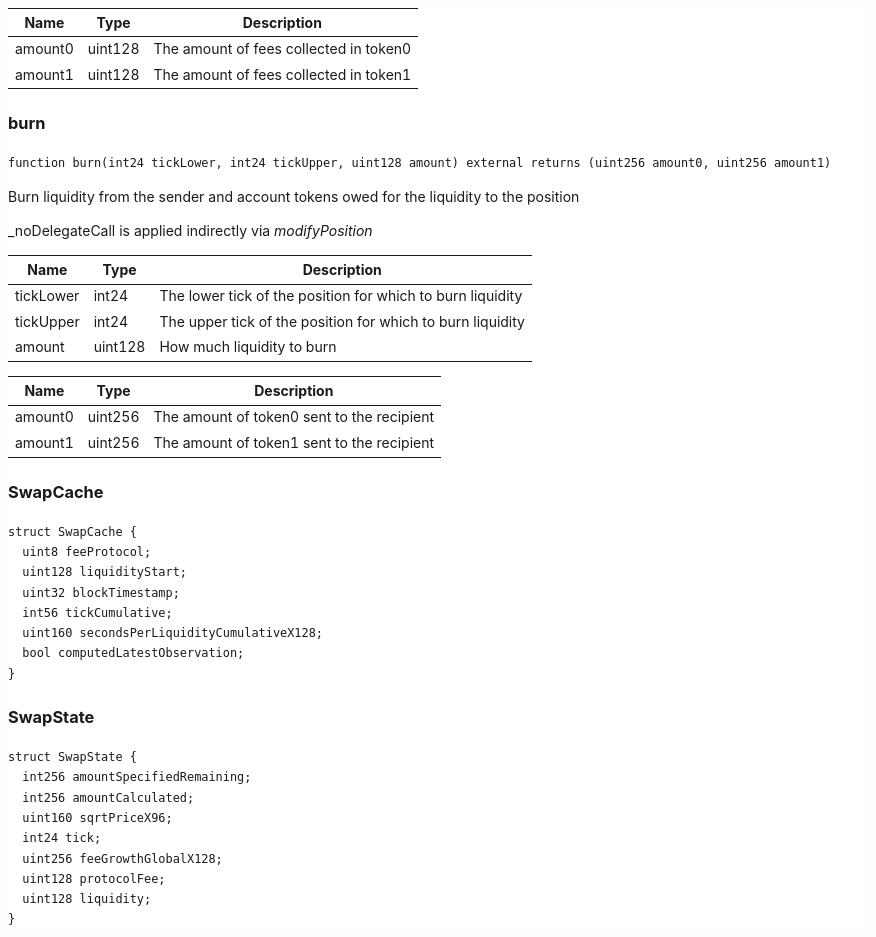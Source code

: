 | Name | Type | Description |
| ---- | ---- | ----------- |
| amount0 | uint128 | The amount of fees collected in token0 |
| amount1 | uint128 | The amount of fees collected in token1 |

### burn

```solidity
function burn(int24 tickLower, int24 tickUpper, uint128 amount) external returns (uint256 amount0, uint256 amount1)
```

Burn liquidity from the sender and account tokens owed for the liquidity to the position

_noDelegateCall is applied indirectly via _modifyPosition_

| Name | Type | Description |
| ---- | ---- | ----------- |
| tickLower | int24 | The lower tick of the position for which to burn liquidity |
| tickUpper | int24 | The upper tick of the position for which to burn liquidity |
| amount | uint128 | How much liquidity to burn |

| Name | Type | Description |
| ---- | ---- | ----------- |
| amount0 | uint256 | The amount of token0 sent to the recipient |
| amount1 | uint256 | The amount of token1 sent to the recipient |

### SwapCache

```solidity
struct SwapCache {
  uint8 feeProtocol;
  uint128 liquidityStart;
  uint32 blockTimestamp;
  int56 tickCumulative;
  uint160 secondsPerLiquidityCumulativeX128;
  bool computedLatestObservation;
}
```

### SwapState

```solidity
struct SwapState {
  int256 amountSpecifiedRemaining;
  int256 amountCalculated;
  uint160 sqrtPriceX96;
  int24 tick;
  uint256 feeGrowthGlobalX128;
  uint128 protocolFee;
  uint128 liquidity;
}
```
